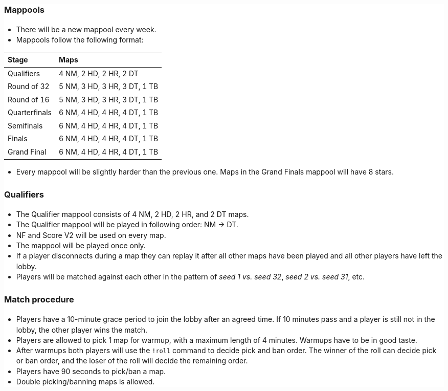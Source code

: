 ### Mappools

- There will be a new mappool every week.
- Mappools follow the following format:

| Stage | Maps |
| :-- | :-- |
| Qualifiers | 4 NM, 2 HD, 2 HR, 2 DT |
| Round of 32 | 5 NM, 3 HD, 3 HR, 3 DT, 1 TB |
| Round of 16 | 5 NM, 3 HD, 3 HR, 3 DT, 1 TB |
| Quarterfinals | 6 NM, 4 HD, 4 HR, 4 DT, 1 TB |
| Semifinals | 6 NM, 4 HD, 4 HR, 4 DT, 1 TB |
| Finals | 6 NM, 4 HD, 4 HR, 4 DT, 1 TB |
| Grand Final | 6 NM, 4 HD, 4 HR, 4 DT, 1 TB |

 - Every mappool will be slightly harder than the previous one. Maps in the Grand Finals mappool will have 8 stars.

### Qualifiers

- The Qualifier mappool consists of 4 NM, 2 HD, 2 HR, and 2 DT maps.
- The Qualifier mappool will be played in following order: NM -> DT.
- NF and Score V2 will be used on every map.
- The mappool will be played once only.
- If a player disconnects during a map they can replay it after all other maps have been played and all other players have left the lobby.
- Players will be matched against each other in the pattern of *seed 1 vs. seed 32*, *seed 2 vs. seed 31*, etc.

### Match procedure

- Players have a 10-minute grace period to join the lobby after an agreed time. If 10 minutes pass and a player is still not in the lobby, the other player wins the match.
- Players are allowed to pick 1 map for warmup, with a maximum length of 4 minutes. Warmups have to be in good taste.
- After warmups both players will use the `!roll` command to decide pick and ban order. The winner of the roll can decide pick or ban order, and the loser of the roll will decide the remaining order.
- Players have 90 seconds to pick/ban a map.
- Double picking/banning maps is allowed.
